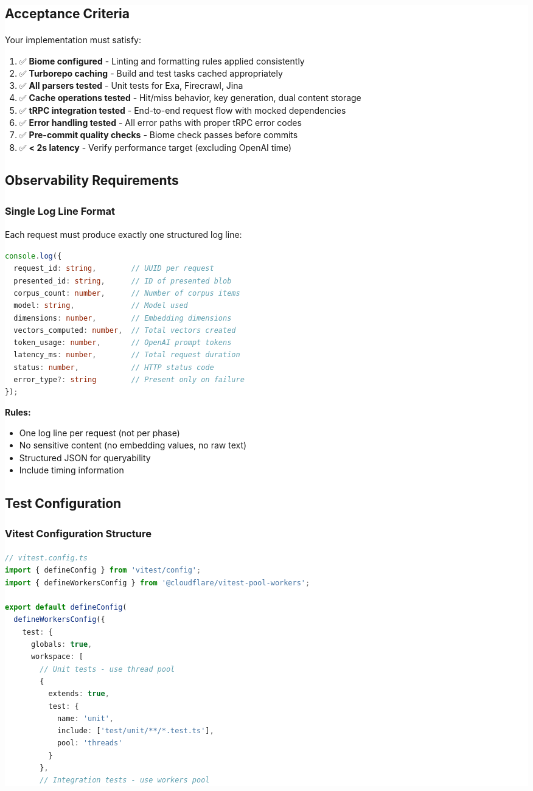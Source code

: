 ## Acceptance Criteria

Your implementation must satisfy:

1. ✅ **Biome configured** - Linting and formatting rules applied consistently
2. ✅ **Turborepo caching** - Build and test tasks cached appropriately
3. ✅ **All parsers tested** - Unit tests for Exa, Firecrawl, Jina
4. ✅ **Cache operations tested** - Hit/miss behavior, key generation, dual content storage
5. ✅ **tRPC integration tested** - End-to-end request flow with mocked dependencies
6. ✅ **Error handling tested** - All error paths with proper tRPC error codes
7. ✅ **Pre-commit quality checks** - Biome check passes before commits
8. ✅ **< 2s latency** - Verify performance target (excluding OpenAI time)

## Observability Requirements

### Single Log Line Format
Each request must produce exactly one structured log line:

```typescript
console.log({
  request_id: string,        // UUID per request
  presented_id: string,      // ID of presented blob
  corpus_count: number,      // Number of corpus items
  model: string,             // Model used
  dimensions: number,        // Embedding dimensions
  vectors_computed: number,  // Total vectors created
  token_usage: number,       // OpenAI prompt tokens
  latency_ms: number,        // Total request duration
  status: number,            // HTTP status code
  error_type?: string        // Present only on failure
});
```

**Rules:**
- One log line per request (not per phase)
- No sensitive content (no embedding values, no raw text)
- Structured JSON for queryability
- Include timing information

## Test Configuration

### Vitest Configuration Structure

```typescript
// vitest.config.ts
import { defineConfig } from 'vitest/config';
import { defineWorkersConfig } from '@cloudflare/vitest-pool-workers';

export default defineConfig(
  defineWorkersConfig({
    test: {
      globals: true,
      workspace: [
        // Unit tests - use thread pool
        {
          extends: true,
          test: {
            name: 'unit',
            include: ['test/unit/**/*.test.ts'],
            pool: 'threads'
          }
        },
        // Integration tests - use workers pool
```